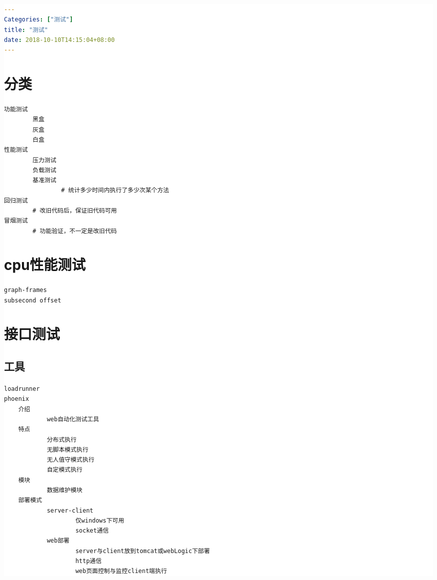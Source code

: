 ```yaml
---
Categories: ["测试"]
title: "测试"
date: 2018-10-10T14:15:04+08:00
---
```

# 分类
    功能测试
            黑盒
            灰盒
            白盒
    性能测试
            压力测试
            负载测试
            基准测试
                    # 统计多少时间内执行了多少次某个方法
    回归测试
            # 改旧代码后，保证旧代码可用
    冒烟测试
            # 功能验证，不一定是改旧代码

# cpu性能测试
    graph-frames
    subsecond offset
# 接口测试
## 工具
    loadrunner
    phoenix
        介绍
                web自动化测试工具
        特点
                分布式执行
                无脚本模式执行
                无人值守模式执行
                自定模式执行
        模块
                数据维护模块
        部署模式
                server-client
                        仅windows下可用
                        socket通信
                web部署
                        server与client放到tomcat或webLogic下部署
                        http通信
                        web页面控制与监控client端执行
